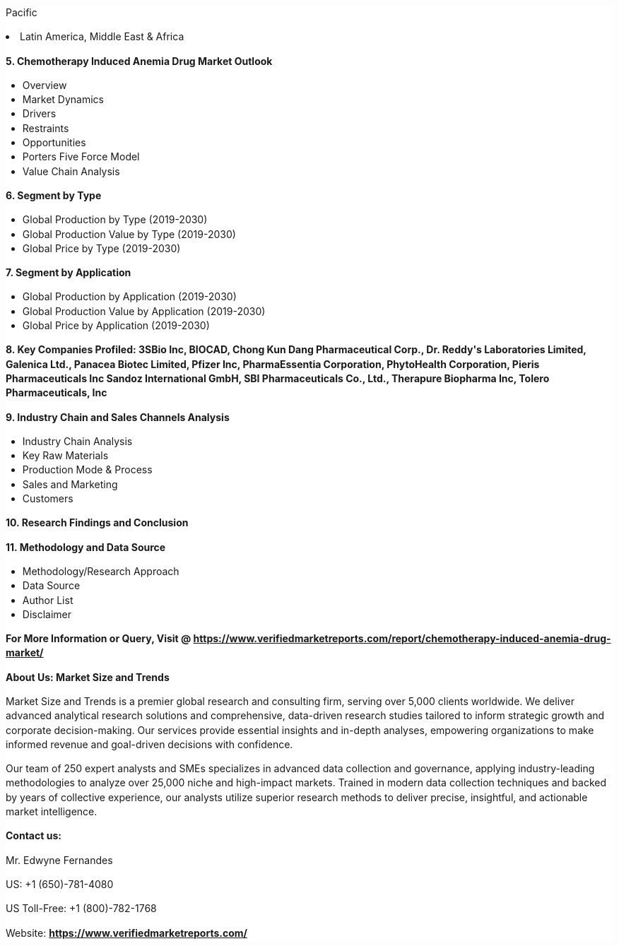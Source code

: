 Pacific</li> <li>Latin America, Middle East &amp; Africa</li></ul><p><strong>5. Chemotherapy Induced Anemia Drug Market Outlook</strong></p><ul><li>Overview</li><li>Market Dynamics</li><li>Drivers</li><li>Restraints</li><li>Opportunities</li><li>Porters Five Force Model</li><li>Value Chain Analysis&nbsp;</li></ul><p><strong>6. Segment by Type</strong></p><ul><li>Global Production by Type (2019-2030)</li><li>Global Production Value by Type (2019-2030)</li><li>Global Price by Type (2019-2030)</li></ul><p><strong>7. Segment by Application</strong></p><ul><li>Global Production by Application (2019-2030)</li><li>Global Production Value by Application (2019-2030)</li><li>Global Price by Application (2019-2030)</li></ul><p><strong>8. Key Companies Profiled: 3SBio Inc, BIOCAD, Chong Kun Dang Pharmaceutical Corp., Dr. Reddy's Laboratories Limited, Galenica Ltd., Panacea Biotec Limited, Pfizer Inc, PharmaEssentia Corporation, PhytoHealth Corporation, Pieris Pharmaceuticals Inc Sandoz International GmbH, SBI Pharmaceuticals Co., Ltd., Therapure Biopharma Inc, Tolero Pharmaceuticals, Inc</strong></p><p><strong>9. Industry Chain and Sales Channels Analysis</strong></p><ul><li>Industry Chain Analysis</li><li>Key Raw Materials</li><li>Production Mode &amp; Process</li><li>Sales and Marketing</li><li>Customers</li></ul><p><strong>10. Research Findings and Conclusion</strong></p><p><strong>11. Methodology and Data Source</strong></p><ul><li>Methodology/Research Approach</li><li>Data Source</li><li>Author List</li><li>Disclaimer</li></ul></p><p><strong>For More Information or Query, Visit @ <a href="https://www.verifiedmarketreports.com/report/chemotherapy-induced-anemia-drug-market/">https://www.verifiedmarketreports.com/report/chemotherapy-induced-anemia-drug-market/</a></strong></p><p><strong>About Us: Market Size and Trends</strong></p><p>Market Size and Trends is a premier global research and consulting firm, serving over 5,000 clients worldwide. We deliver advanced analytical research solutions and comprehensive, data-driven research studies tailored to inform strategic growth and corporate decision-making. Our services provide essential insights and in-depth analyses, empowering organizations to make informed revenue and goal-driven decisions with confidence.</p><p>Our team of 250 expert analysts and SMEs specializes in advanced data collection and governance, applying industry-leading methodologies to analyze over 25,000 niche and high-impact markets. Trained in modern data collection techniques and backed by years of collective experience, our analysts utilize superior research methods to deliver precise, insightful, and actionable market intelligence.</p><p><strong>Contact us:</strong></p><p>Mr. Edwyne Fernandes</p><p>US: +1 (650)-781-4080</p><p>US Toll-Free: +1 (800)-782-1768</p><p>Website: <strong><a href="https://www.verifiedmarketreports.com/">https://www.verifiedmarketreports.com/</a></strong></p>
